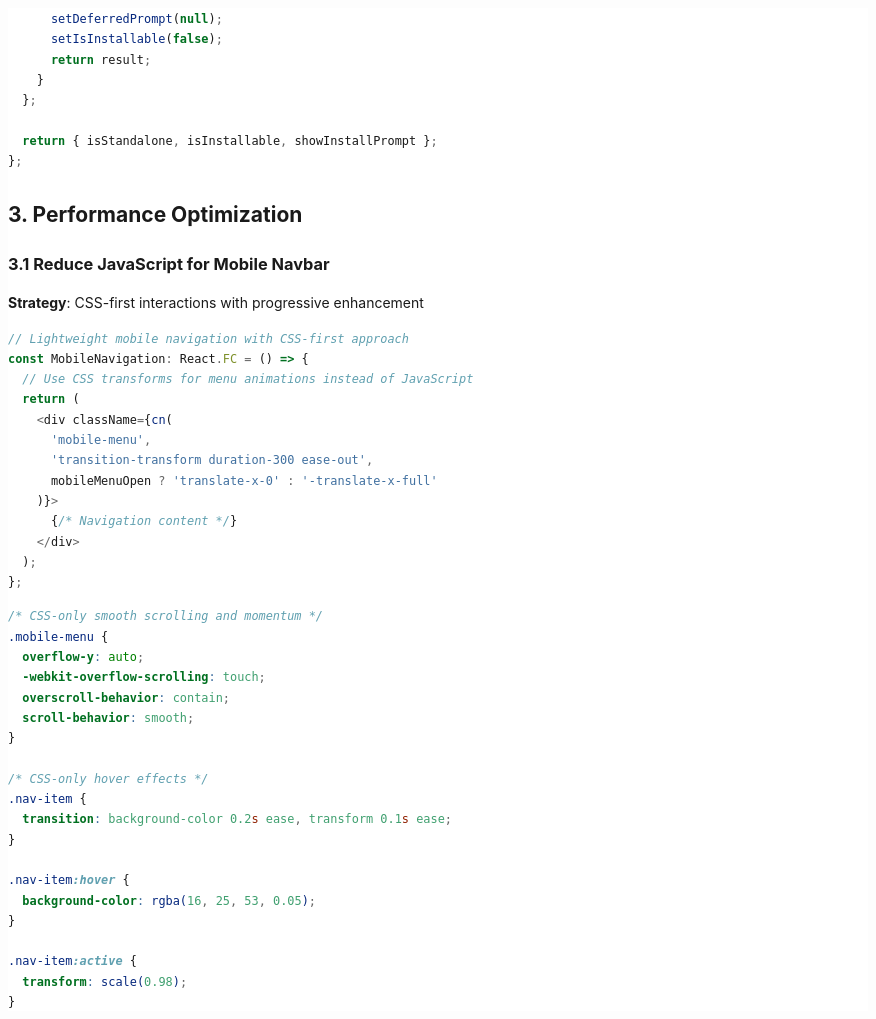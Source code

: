 ```typescript
      setDeferredPrompt(null);
      setIsInstallable(false);
      return result;
    }
  };

  return { isStandalone, isInstallable, showInstallPrompt };
};
```

## 3. Performance Optimization

### 3.1 Reduce JavaScript for Mobile Navbar
**Strategy**: CSS-first interactions with progressive enhancement

```typescript
// Lightweight mobile navigation with CSS-first approach
const MobileNavigation: React.FC = () => {
  // Use CSS transforms for menu animations instead of JavaScript
  return (
    <div className={cn(
      'mobile-menu',
      'transition-transform duration-300 ease-out',
      mobileMenuOpen ? 'translate-x-0' : '-translate-x-full'
    )}>
      {/* Navigation content */}
    </div>
  );
};
```

```css
/* CSS-only smooth scrolling and momentum */
.mobile-menu {
  overflow-y: auto;
  -webkit-overflow-scrolling: touch;
  overscroll-behavior: contain;
  scroll-behavior: smooth;
}

/* CSS-only hover effects */
.nav-item {
  transition: background-color 0.2s ease, transform 0.1s ease;
}

.nav-item:hover {
  background-color: rgba(16, 25, 53, 0.05);
}

.nav-item:active {
  transform: scale(0.98);
}
```

